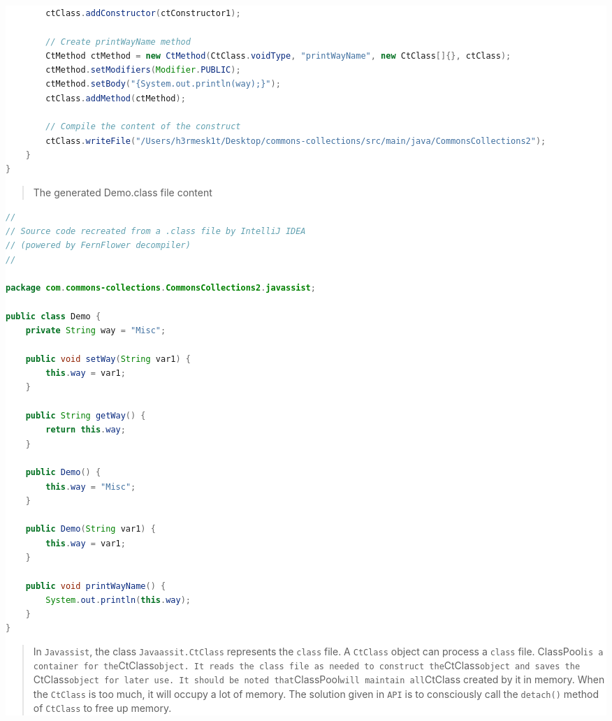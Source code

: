 ```java
        ctClass.addConstructor(ctConstructor1);

        // Create printWayName method
        CtMethod ctMethod = new CtMethod(CtClass.voidType, "printWayName", new CtClass[]{}, ctClass);
        ctMethod.setModifiers(Modifier.PUBLIC);
        ctMethod.setBody("{System.out.println(way);}");
        ctClass.addMethod(ctMethod);

        // Compile the content of the construct
        ctClass.writeFile("/Users/h3rmesk1t/Desktop/commons-collections/src/main/java/CommonsCollections2");
    }
}
```
> The generated Demo.class file content

```java
//
// Source code recreated from a .class file by IntelliJ IDEA
// (powered by FernFlower decompiler)
//

package com.commons-collections.CommonsCollections2.javassist;

public class Demo {
    private String way = "Misc";

    public void setWay(String var1) {
        this.way = var1;
    }

    public String getWay() {
        return this.way;
    }

    public Demo() {
        this.way = "Misc";
    }

    public Demo(String var1) {
        this.way = var1;
    }

    public void printWayName() {
        System.out.println(this.way);
    }
}
```
> In `Javassist`, the class `Javaassit.CtClass` represents the `class` file. A `CtClass` object can process a `class` file. ClassPool` is a container for the `CtClass` object. It reads the class file as needed to construct the `CtClass` object and saves the `CtClass` object for later use. It should be noted that `ClassPool` will maintain all `CtClass created by it in memory. When the `CtClass` is too much, it will occupy a lot of memory. The solution given in `API` is to consciously call the `detach()` method of `CtClass` to free up memory.
